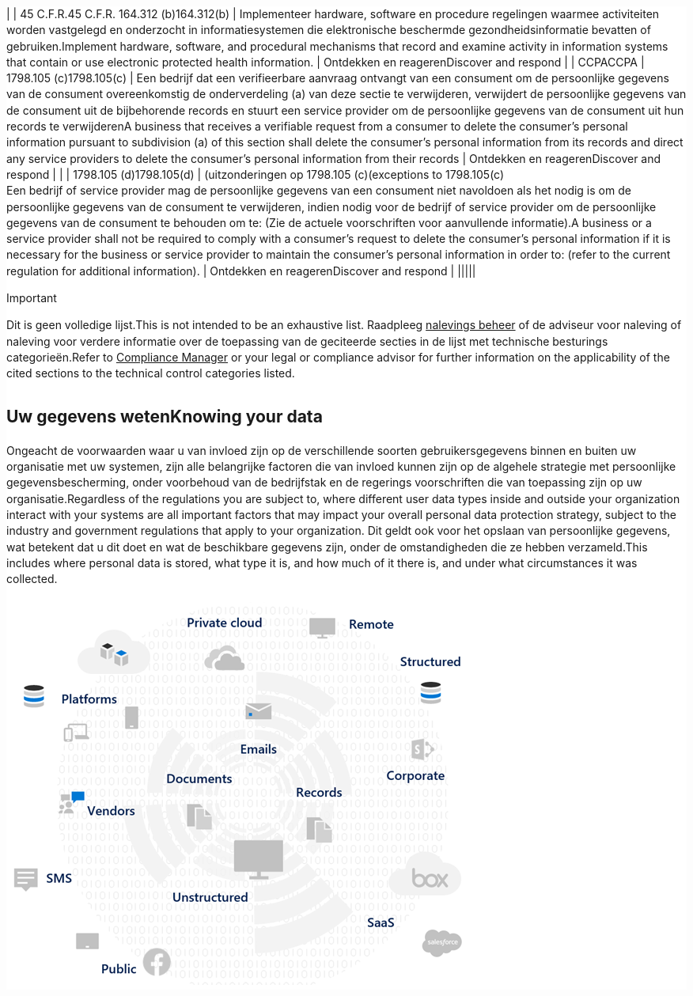 |  | <span data-ttu-id="f4a1e-179">45 C.F.R.</span><span class="sxs-lookup"><span data-stu-id="f4a1e-179">45 C.F.R.</span></span> <span data-ttu-id="f4a1e-180">164.312 (b)</span><span class="sxs-lookup"><span data-stu-id="f4a1e-180">164.312(b)</span></span> | <span data-ttu-id="f4a1e-181">Implementeer hardware, software en procedure regelingen waarmee activiteiten worden vastgelegd en onderzocht in informatiesystemen die elektronische beschermde gezondheidsinformatie bevatten of gebruiken.</span><span class="sxs-lookup"><span data-stu-id="f4a1e-181">Implement hardware, software, and procedural mechanisms that record and examine activity in information systems that contain or use electronic protected health information.</span></span> | <span data-ttu-id="f4a1e-182">Ontdekken en reageren</span><span class="sxs-lookup"><span data-stu-id="f4a1e-182">Discover and respond</span></span> |
| <span data-ttu-id="f4a1e-183">CCPA</span><span class="sxs-lookup"><span data-stu-id="f4a1e-183">CCPA</span></span> | <span data-ttu-id="f4a1e-184">1798.105 (c)</span><span class="sxs-lookup"><span data-stu-id="f4a1e-184">1798.105(c)</span></span> | <span data-ttu-id="f4a1e-185">Een bedrijf dat een verifieerbare aanvraag ontvangt van een consument om de persoonlijke gegevens van de consument overeenkomstig de onderverdeling (a) van deze sectie te verwijderen, verwijdert de persoonlijke gegevens van de consument uit de bijbehorende records en stuurt een service provider om de persoonlijke gegevens van de consument uit hun records te verwijderen</span><span class="sxs-lookup"><span data-stu-id="f4a1e-185">A business that receives a verifiable request from a consumer to delete the consumer’s personal information pursuant to subdivision (a) of this section shall delete the consumer’s personal information from its records and direct any service providers to delete the consumer’s personal information from their records</span></span> | <span data-ttu-id="f4a1e-186">Ontdekken en reageren</span><span class="sxs-lookup"><span data-stu-id="f4a1e-186">Discover and respond</span></span> |
|  | <span data-ttu-id="f4a1e-187">1798.105 (d)</span><span class="sxs-lookup"><span data-stu-id="f4a1e-187">1798.105(d)</span></span> | <span data-ttu-id="f4a1e-188">(uitzonderingen op 1798.105 (c)</span><span class="sxs-lookup"><span data-stu-id="f4a1e-188">(exceptions to 1798.105(c)</span></span> <br> <span data-ttu-id="f4a1e-189">Een bedrijf of service provider mag de persoonlijke gegevens van een consument niet navoldoen als het nodig is om de persoonlijke gegevens van de consument te verwijderen, indien nodig voor de bedrijf of service provider om de persoonlijke gegevens van de consument te behouden om te: (Zie de actuele voorschriften voor aanvullende informatie).</span><span class="sxs-lookup"><span data-stu-id="f4a1e-189">A business or a service provider shall not be required to comply with a consumer’s request to delete the consumer’s personal information if it is necessary for the business or service provider to maintain the consumer’s personal information in order to: (refer to the current regulation for additional information).</span></span> | <span data-ttu-id="f4a1e-190">Ontdekken en reageren</span><span class="sxs-lookup"><span data-stu-id="f4a1e-190">Discover and respond</span></span> |
|||||

>[!Important]
><span data-ttu-id="f4a1e-191">Dit is geen volledige lijst.</span><span class="sxs-lookup"><span data-stu-id="f4a1e-191">This is not intended to be an exhaustive list.</span></span> <span data-ttu-id="f4a1e-192">Raadpleeg [nalevings beheer](../compliance/compliance-manager.md) of de adviseur voor naleving of naleving voor verdere informatie over de toepassing van de geciteerde secties in de lijst met technische besturings categorieën.</span><span class="sxs-lookup"><span data-stu-id="f4a1e-192">Refer to [Compliance Manager](../compliance/compliance-manager.md) or your legal or compliance advisor for further information on the applicability of the cited sections to the technical control categories listed.</span></span>
>

## <a name="knowing-your-data"></a><span data-ttu-id="f4a1e-193">Uw gegevens weten</span><span class="sxs-lookup"><span data-stu-id="f4a1e-193">Knowing your data</span></span>

<span data-ttu-id="f4a1e-194">Ongeacht de voorwaarden waar u van invloed zijn op de verschillende soorten gebruikersgegevens binnen en buiten uw organisatie met uw systemen, zijn alle belangrijke factoren die van invloed kunnen zijn op de algehele strategie met persoonlijke gegevensbescherming, onder voorbehoud van de bedrijfstak en de regerings voorschriften die van toepassing zijn op uw organisatie.</span><span class="sxs-lookup"><span data-stu-id="f4a1e-194">Regardless of the regulations you are subject to, where different user data types inside and outside your organization interact with your systems are all important factors that may impact your overall personal data protection strategy, subject to the industry and government regulations that apply to your organization.</span></span> <span data-ttu-id="f4a1e-195">Dit geldt ook voor het opslaan van persoonlijke gegevens, wat betekent dat u dit doet en wat de beschikbare gegevens zijn, onder de omstandigheden die ze hebben verzameld.</span><span class="sxs-lookup"><span data-stu-id="f4a1e-195">This includes where personal data is stored, what type it is, and how much of it there is, and under what circumstances it was collected.</span></span>
 
![Uw gegevens weten: wat is het en hoe zit het met de gegevens, en onder welke omstandigheden is dit.](../media/information-protection-deploy-assess/information-protection-deploy-assess-knowing-data.png)
